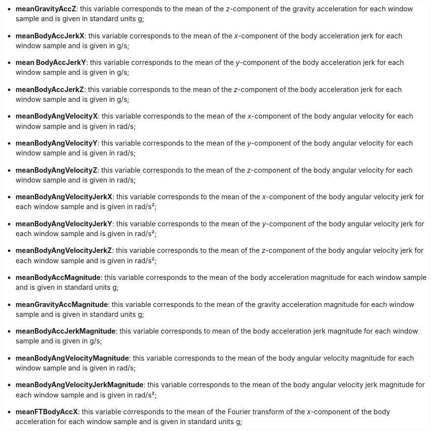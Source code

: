 * **meanGravityAccZ**: this variable corresponds to the mean of the 
*z*-component of the gravity acceleration for each window sample and is given in
standard units g;

* **meanBodyAccJerkX**: this variable corresponds to the mean of the 
*x*-component of the body acceleration jerk for each window sample and is given 
in g/s;

* **mean BodyAccJerkY**: this variable corresponds to the mean of the 
*y*-component of the body acceleration jerk for each window sample and is given 
in g/s;

* **meanBodyAccJerkZ**: this variable corresponds to the mean of the 
*z*-component of the body acceleration jerk for each window sample and is given 
in g/s;

* **meanBodyAngVelocityX**: this variable corresponds to the mean of the 
*x*-component of the body angular velocity for each window sample and is given 
in rad/s;

* **meanBodyAngVelocityY**: this variable corresponds to the mean of the 
*y*-component of the body angular velocity for each window sample and is given 
in rad/s;

* **meanBodyAngVelocityZ**: this variable corresponds to the mean of the 
*z*-component of the body angular velocity for each window sample and is given 
in rad/s;

* **meanBodyAngVelocityJerkX**: this variable corresponds to the mean of the 
*x*-component of the body angular velocity jerk for each window sample and is 
given in rad/s²;

* **meanBodyAngVelocityJerkY**: this variable corresponds to the mean of the 
*y*-component of the body angular velocity jerk for each window sample and is 
given in rad/s²;

* **meanBodyAngVelocityJerkZ**: this variable corresponds to the mean of the 
*z*-component of the body angular velocity jerk for each window sample and is 
given in rad/s²;

* **meanBodyAccMagnitude**: this variable corresponds to the mean of the body 
acceleration magnitude for each window sample and is given in standard units g;

* **meanGravityAccMagnitude**: this variable corresponds to the mean of the 
gravity acceleration magnitude for each window sample and is given in standard 
units g;

* **meanBodyAccJerkMagnitude**: this variable corresponds to mean of the body 
acceleration jerk magnitude for each window sample and is given in g/s;

* **meanBodyAngVelocityMagnitude**: this variable corresponds to the mean of the
body angular velocity magnitude for each window sample and is given in rad/s;

* **meanBodyAngVelocityJerkMagnitude**: this variable corresponds to the mean of
the body angular velocity jerk magnitude for each window sample and is given in
rad/s²;

* **meanFTBodyAccX**: this variable corresponds to the mean of the Fourier 
transform of the *x*-component of the body acceleration for each window sample 
and is given in standard units g;
